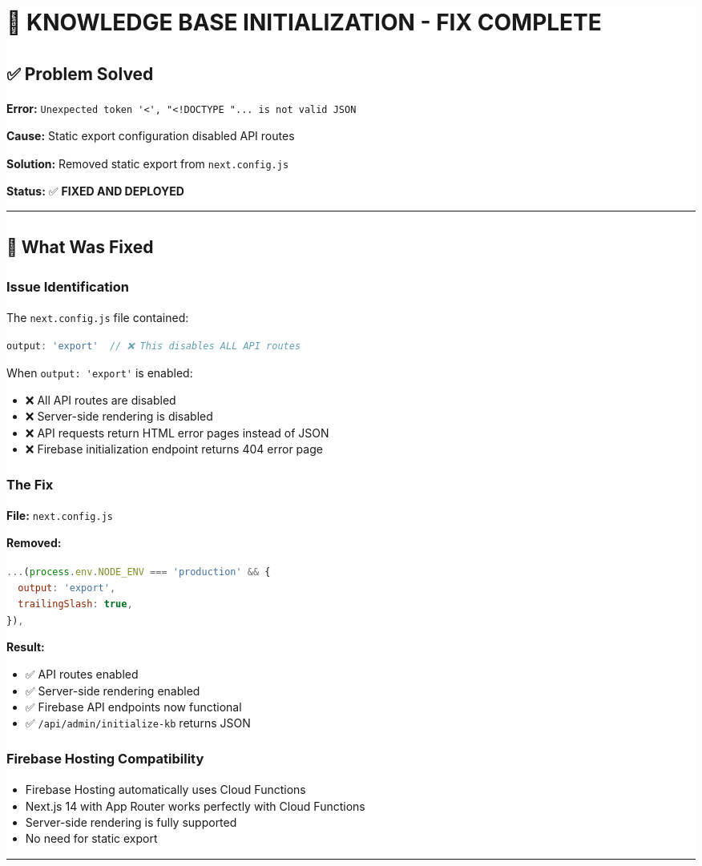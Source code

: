 # 🎉 KNOWLEDGE BASE INITIALIZATION - FIX COMPLETE

## ✅ Problem Solved

**Error:** `Unexpected token '<', "<!DOCTYPE "... is not valid JSON`

**Cause:** Static export configuration disabled API routes

**Solution:** Removed static export from `next.config.js`

**Status:** ✅ **FIXED AND DEPLOYED**

---

## 🔧 What Was Fixed

### Issue Identification
The `next.config.js` file contained:
```javascript
output: 'export'  // ❌ This disables ALL API routes
```

When `output: 'export'` is enabled:
- ❌ All API routes are disabled
- ❌ Server-side rendering is disabled  
- ❌ API requests return HTML error pages instead of JSON
- ❌ Firebase initialization endpoint returns 404 error page

### The Fix
**File:** `next.config.js`

**Removed:**
```javascript
...(process.env.NODE_ENV === 'production' && {
  output: 'export',
  trailingSlash: true,
}),
```

**Result:**
- ✅ API routes enabled
- ✅ Server-side rendering enabled
- ✅ Firebase API endpoints now functional
- ✅ `/api/admin/initialize-kb` returns JSON

### Firebase Hosting Compatibility
- Firebase Hosting automatically uses Cloud Functions
- Next.js 14 with App Router works perfectly with Cloud Functions
- Server-side rendering is fully supported
- No need for static export

---
